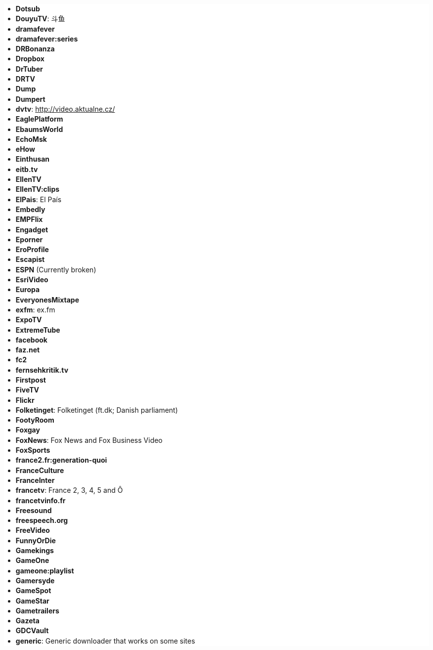  - **Dotsub**
 - **DouyuTV**: 斗鱼
 - **dramafever**
 - **dramafever:series**
 - **DRBonanza**
 - **Dropbox**
 - **DrTuber**
 - **DRTV**
 - **Dump**
 - **Dumpert**
 - **dvtv**: http://video.aktualne.cz/
 - **EaglePlatform**
 - **EbaumsWorld**
 - **EchoMsk**
 - **eHow**
 - **Einthusan**
 - **eitb.tv**
 - **EllenTV**
 - **EllenTV:clips**
 - **ElPais**: El País
 - **Embedly**
 - **EMPFlix**
 - **Engadget**
 - **Eporner**
 - **EroProfile**
 - **Escapist**
 - **ESPN** (Currently broken)
 - **EsriVideo**
 - **Europa**
 - **EveryonesMixtape**
 - **exfm**: ex.fm
 - **ExpoTV**
 - **ExtremeTube**
 - **facebook**
 - **faz.net**
 - **fc2**
 - **fernsehkritik.tv**
 - **Firstpost**
 - **FiveTV**
 - **Flickr**
 - **Folketinget**: Folketinget (ft.dk; Danish parliament)
 - **FootyRoom**
 - **Foxgay**
 - **FoxNews**: Fox News and Fox Business Video
 - **FoxSports**
 - **france2.fr:generation-quoi**
 - **FranceCulture**
 - **FranceInter**
 - **francetv**: France 2, 3, 4, 5 and Ô
 - **francetvinfo.fr**
 - **Freesound**
 - **freespeech.org**
 - **FreeVideo**
 - **FunnyOrDie**
 - **Gamekings**
 - **GameOne**
 - **gameone:playlist**
 - **Gamersyde**
 - **GameSpot**
 - **GameStar**
 - **Gametrailers**
 - **Gazeta**
 - **GDCVault**
 - **generic**: Generic downloader that works on some sites